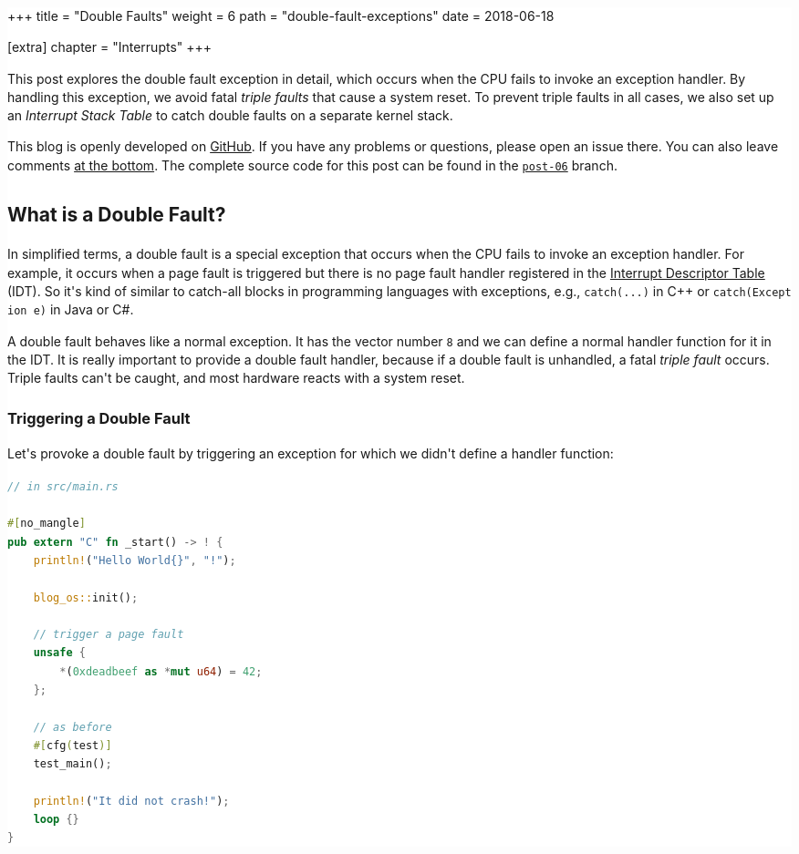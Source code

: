 +++
title = "Double Faults"
weight = 6
path = "double-fault-exceptions"
date  = 2018-06-18

[extra]
chapter = "Interrupts"
+++

This post explores the double fault exception in detail, which occurs when the CPU fails to invoke an exception handler. By handling this exception, we avoid fatal _triple faults_ that cause a system reset. To prevent triple faults in all cases, we also set up an _Interrupt Stack Table_ to catch double faults on a separate kernel stack.



This blog is openly developed on [GitHub]. If you have any problems or questions, please open an issue there. You can also leave comments [at the bottom].  The complete source code for this post can be found in the [`post-06`][post branch] branch.

[GitHub]: https://github.com/phil-opp/blog_os
[at the bottom]: #comments

[post branch]: https://github.com/phil-opp/blog_os/tree/post-06



## What is a Double Fault?
In simplified terms, a double fault is a special exception that occurs when the CPU fails to invoke an exception handler. For example, it occurs when a page fault is triggered but there is no page fault handler registered in the [Interrupt Descriptor Table][IDT] (IDT). So it's kind of similar to catch-all blocks in programming languages with exceptions, e.g., `catch(...)` in C++ or `catch(Exception e)` in Java or C#.

[IDT]: @/edition-2/posts/05-cpu-exceptions/index.md#the-interrupt-descriptor-table

A double fault behaves like a normal exception. It has the vector number `8` and we can define a normal handler function for it in the IDT. It is really important to provide a double fault handler, because if a double fault is unhandled, a fatal _triple fault_ occurs. Triple faults can't be caught, and most hardware reacts with a system reset.

### Triggering a Double Fault
Let's provoke a double fault by triggering an exception for which we didn't define a handler function:

```rust
// in src/main.rs

#[no_mangle]
pub extern "C" fn _start() -> ! {
    println!("Hello World{}", "!");

    blog_os::init();

    // trigger a page fault
    unsafe {
        *(0xdeadbeef as *mut u64) = 42;
    };

    // as before
    #[cfg(test)]
    test_main();

    println!("It did not crash!");
    loop {}
}
```


[_diverging_]: https://doc.rust-lang.org/stable/rust-by-example/fn/diverging.html
[swapped out]: http://pages.cs.wisc.edu/~remzi/OSTEP/vm-beyondphys.pdf
[Divide-by-zero]: https://wiki.osdev.org/Exceptions#Divide-by-zero_Error
[Invalid TSS]: https://wiki.osdev.org/Exceptions#Invalid_TSS
[Segment Not Present]: https://wiki.osdev.org/Exceptions#Segment_Not_Present
[Stack-Segment Fault]: https://wiki.osdev.org/Exceptions#Stack-Segment_Fault
[General Protection Fault]: https://wiki.osdev.org/Exceptions#General_Protection_Fault
[Page Fault]: https://wiki.osdev.org/Exceptions#Page_Fault
[AMD64 manual]: https://www.amd.com/system/files/TechDocs/24593.pdf
[interrupt stack frame]: @/edition-2/posts/05-cpu-exceptions/index.md#the-interrupt-stack-frame
[IDT entry]: @/edition-2/posts/05-cpu-exceptions/index.md#the-interrupt-descriptor-table
[Task State Segment]: https://en.wikipedia.org/wiki/Task_state_segment
[hardware context switching]: https://wiki.osdev.org/Context_Switching#Hardware_Context_Switching
[I/O port permissions bitmap]: https://en.wikipedia.org/wiki/Task_state_segment#I.2FO_port_permissions
[`TaskStateSegment` struct]: https://docs.rs/x86_64/0.14.2/x86_64/structures/tss/struct.TaskStateSegment.html
[Global Descriptor Table]: https://web.archive.org/web/20190217233448/https://www.flingos.co.uk/docs/reference/Global-Descriptor-Table/
[`ltr` instruction]: https://www.felixcloutier.com/x86/ltr
[memory segmentation]: https://en.wikipedia.org/wiki/X86_memory_segmentation
[“Three Easy Pieces” book]: http://pages.cs.wisc.edu/~remzi/OSTEP/
[`set_cs`]: https://docs.rs/x86_64/0.14.2/x86_64/instructions/segmentation/fn.set_cs.html
[`load_tss`]: https://docs.rs/x86_64/0.14.2/x86_64/instructions/tables/fn.load_tss.html
[without a test harness]: @/edition-2/posts/04-testing/index.md#no-harness-tests
[volatile]: https://en.wikipedia.org/wiki/Volatile_(computer_programming)
[`Volatile`]: https://docs.rs/volatile/0.2.6/volatile/struct.Volatile.html
[_tail call elimination_]: https://en.wikipedia.org/wiki/Tail_call
[Intel 8259]: https://en.wikipedia.org/wiki/Intel_8259